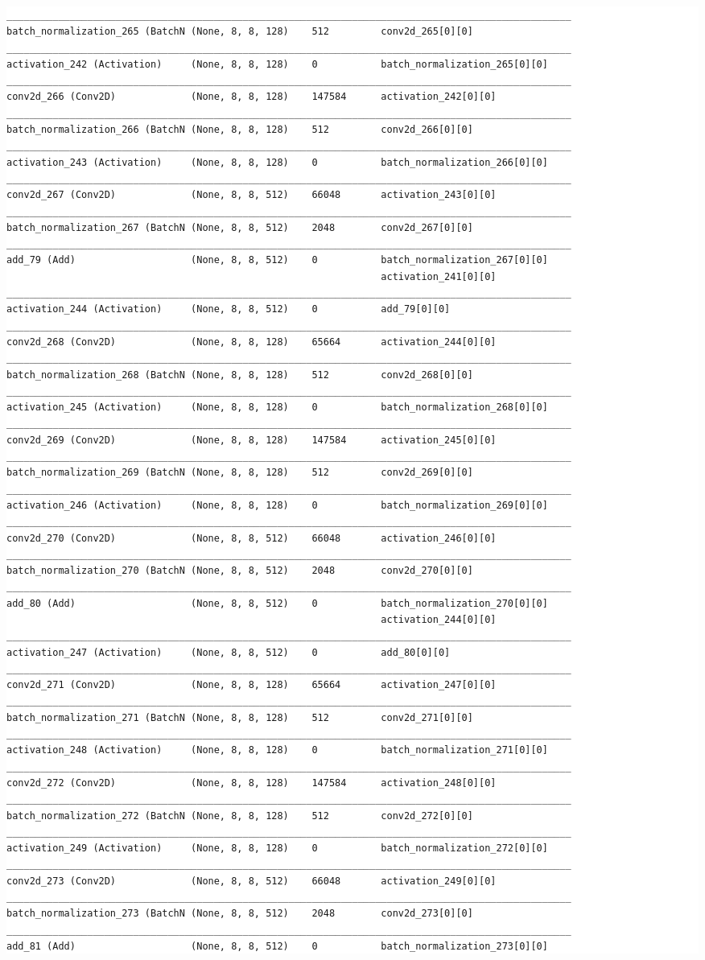     __________________________________________________________________________________________________
    batch_normalization_265 (BatchN (None, 8, 8, 128)    512         conv2d_265[0][0]                 
    __________________________________________________________________________________________________
    activation_242 (Activation)     (None, 8, 8, 128)    0           batch_normalization_265[0][0]    
    __________________________________________________________________________________________________
    conv2d_266 (Conv2D)             (None, 8, 8, 128)    147584      activation_242[0][0]             
    __________________________________________________________________________________________________
    batch_normalization_266 (BatchN (None, 8, 8, 128)    512         conv2d_266[0][0]                 
    __________________________________________________________________________________________________
    activation_243 (Activation)     (None, 8, 8, 128)    0           batch_normalization_266[0][0]    
    __________________________________________________________________________________________________
    conv2d_267 (Conv2D)             (None, 8, 8, 512)    66048       activation_243[0][0]             
    __________________________________________________________________________________________________
    batch_normalization_267 (BatchN (None, 8, 8, 512)    2048        conv2d_267[0][0]                 
    __________________________________________________________________________________________________
    add_79 (Add)                    (None, 8, 8, 512)    0           batch_normalization_267[0][0]    
                                                                     activation_241[0][0]             
    __________________________________________________________________________________________________
    activation_244 (Activation)     (None, 8, 8, 512)    0           add_79[0][0]                     
    __________________________________________________________________________________________________
    conv2d_268 (Conv2D)             (None, 8, 8, 128)    65664       activation_244[0][0]             
    __________________________________________________________________________________________________
    batch_normalization_268 (BatchN (None, 8, 8, 128)    512         conv2d_268[0][0]                 
    __________________________________________________________________________________________________
    activation_245 (Activation)     (None, 8, 8, 128)    0           batch_normalization_268[0][0]    
    __________________________________________________________________________________________________
    conv2d_269 (Conv2D)             (None, 8, 8, 128)    147584      activation_245[0][0]             
    __________________________________________________________________________________________________
    batch_normalization_269 (BatchN (None, 8, 8, 128)    512         conv2d_269[0][0]                 
    __________________________________________________________________________________________________
    activation_246 (Activation)     (None, 8, 8, 128)    0           batch_normalization_269[0][0]    
    __________________________________________________________________________________________________
    conv2d_270 (Conv2D)             (None, 8, 8, 512)    66048       activation_246[0][0]             
    __________________________________________________________________________________________________
    batch_normalization_270 (BatchN (None, 8, 8, 512)    2048        conv2d_270[0][0]                 
    __________________________________________________________________________________________________
    add_80 (Add)                    (None, 8, 8, 512)    0           batch_normalization_270[0][0]    
                                                                     activation_244[0][0]             
    __________________________________________________________________________________________________
    activation_247 (Activation)     (None, 8, 8, 512)    0           add_80[0][0]                     
    __________________________________________________________________________________________________
    conv2d_271 (Conv2D)             (None, 8, 8, 128)    65664       activation_247[0][0]             
    __________________________________________________________________________________________________
    batch_normalization_271 (BatchN (None, 8, 8, 128)    512         conv2d_271[0][0]                 
    __________________________________________________________________________________________________
    activation_248 (Activation)     (None, 8, 8, 128)    0           batch_normalization_271[0][0]    
    __________________________________________________________________________________________________
    conv2d_272 (Conv2D)             (None, 8, 8, 128)    147584      activation_248[0][0]             
    __________________________________________________________________________________________________
    batch_normalization_272 (BatchN (None, 8, 8, 128)    512         conv2d_272[0][0]                 
    __________________________________________________________________________________________________
    activation_249 (Activation)     (None, 8, 8, 128)    0           batch_normalization_272[0][0]    
    __________________________________________________________________________________________________
    conv2d_273 (Conv2D)             (None, 8, 8, 512)    66048       activation_249[0][0]             
    __________________________________________________________________________________________________
    batch_normalization_273 (BatchN (None, 8, 8, 512)    2048        conv2d_273[0][0]                 
    __________________________________________________________________________________________________
    add_81 (Add)                    (None, 8, 8, 512)    0           batch_normalization_273[0][0]    
